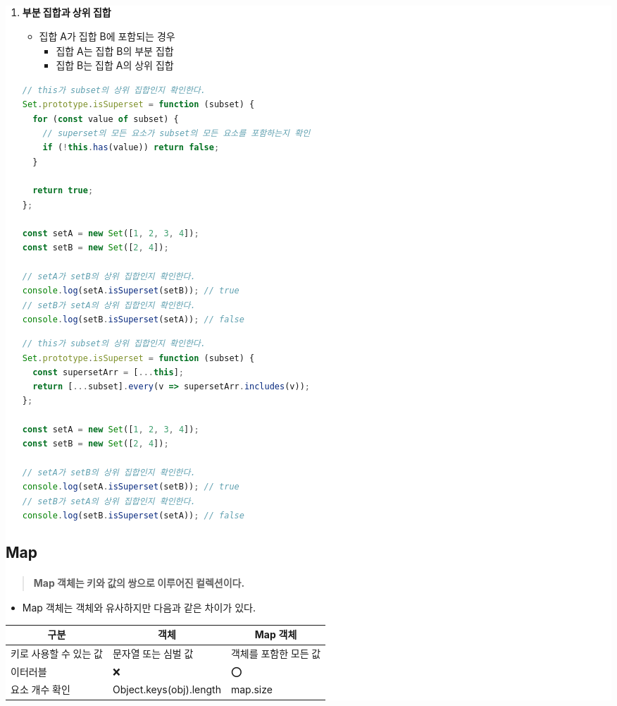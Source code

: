 
1. **부분 집합과 상위 집합**
    - 집합 A가 집합 B에 포함되는 경우
        - 집합 A는 집합 B의 부분 집합
        - 집합 B는 집합 A의 상위 집합
    
    ```jsx
    // this가 subset의 상위 집합인지 확인한다.
    Set.prototype.isSuperset = function (subset) {
      for (const value of subset) {
        // superset의 모든 요소가 subset의 모든 요소를 포함하는지 확인
        if (!this.has(value)) return false;
      }
    
      return true;
    };
    
    const setA = new Set([1, 2, 3, 4]);
    const setB = new Set([2, 4]);
    
    // setA가 setB의 상위 집합인지 확인한다.
    console.log(setA.isSuperset(setB)); // true
    // setB가 setA의 상위 집합인지 확인한다.
    console.log(setB.isSuperset(setA)); // false
    ```
    
    ```jsx
    // this가 subset의 상위 집합인지 확인한다.
    Set.prototype.isSuperset = function (subset) {
      const supersetArr = [...this];
      return [...subset].every(v => supersetArr.includes(v));
    };
    
    const setA = new Set([1, 2, 3, 4]);
    const setB = new Set([2, 4]);
    
    // setA가 setB의 상위 집합인지 확인한다.
    console.log(setA.isSuperset(setB)); // true
    // setB가 setA의 상위 집합인지 확인한다.
    console.log(setB.isSuperset(setA)); // false
    ```
    

## Map

> **Map 객체는 키와 값의 쌍으로 이루어진 컬렉션이다.**
> 
- Map 객체는 객체와 유사하지만 다음과 같은 차이가 있다.

| 구분 | 객체 | Map 객체 |
| --- | --- | --- |
| 키로 사용할 수 있는 값 | 문자열 또는 심벌 값 | 객체를 포함한 모든 값 |
| 이터러블 | ❌ | ⭕️ |
| 요소 개수 확인 | Object.keys(obj).length | map.size |
